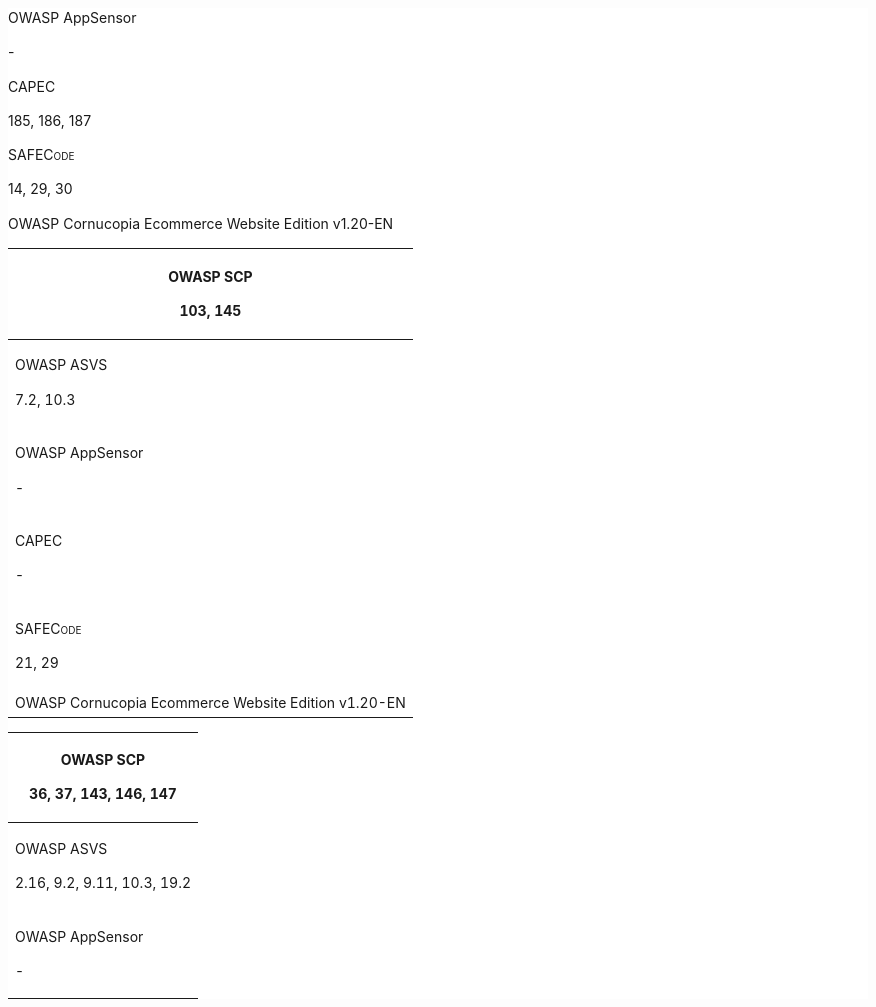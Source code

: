<td><p>OWASP AppSensor</p>
<p>-</p></td>
</tr>
<tr class="odd">
<td><p>CAPEC</p>
<p>185, 186, 187</p></td>
</tr>
<tr class="even">
<td><p><span class="smallcaps">SAFECode</span></p>
<p>14, 29, 30</p></td>
</tr>
<tr class="odd">
<td>OWASP Cornucopia Ecommerce Website Edition v1.20-EN</td>
</tr>
</tbody>
</table></td>
<td></td>
<td><table>
<thead>
<tr class="header">
<th><p><span class="smallcaps">OWASP SCP</span></p>
<p>103, 145</p></th>
</tr>
</thead>
<tbody>
<tr class="odd">
<td><p>OWASP ASVS</p>
<p>7.2, 10.3</p></td>
</tr>
<tr class="even">
<td><p>OWASP AppSensor</p>
<p>-</p></td>
</tr>
<tr class="odd">
<td><p>CAPEC</p>
<p>-</p></td>
</tr>
<tr class="even">
<td><p><span class="smallcaps">SAFECode</span></p>
<p>21, 29</p></td>
</tr>
<tr class="odd">
<td>OWASP Cornucopia Ecommerce Website Edition v1.20-EN</td>
</tr>
</tbody>
</table></td>
<td></td>
<td><table>
<thead>
<tr class="header">
<th><p><span class="smallcaps">OWASP SCP</span></p>
<p>36, 37, 143, 146, 147</p></th>
</tr>
</thead>
<tbody>
<tr class="odd">
<td><p>OWASP ASVS</p>
<p>2.16, 9.2, 9.11, 10.3, 19.2</p></td>
</tr>
<tr class="even">
<td><p>OWASP AppSensor</p>
<p>-</p></td>
</tr>
<tr class="odd">